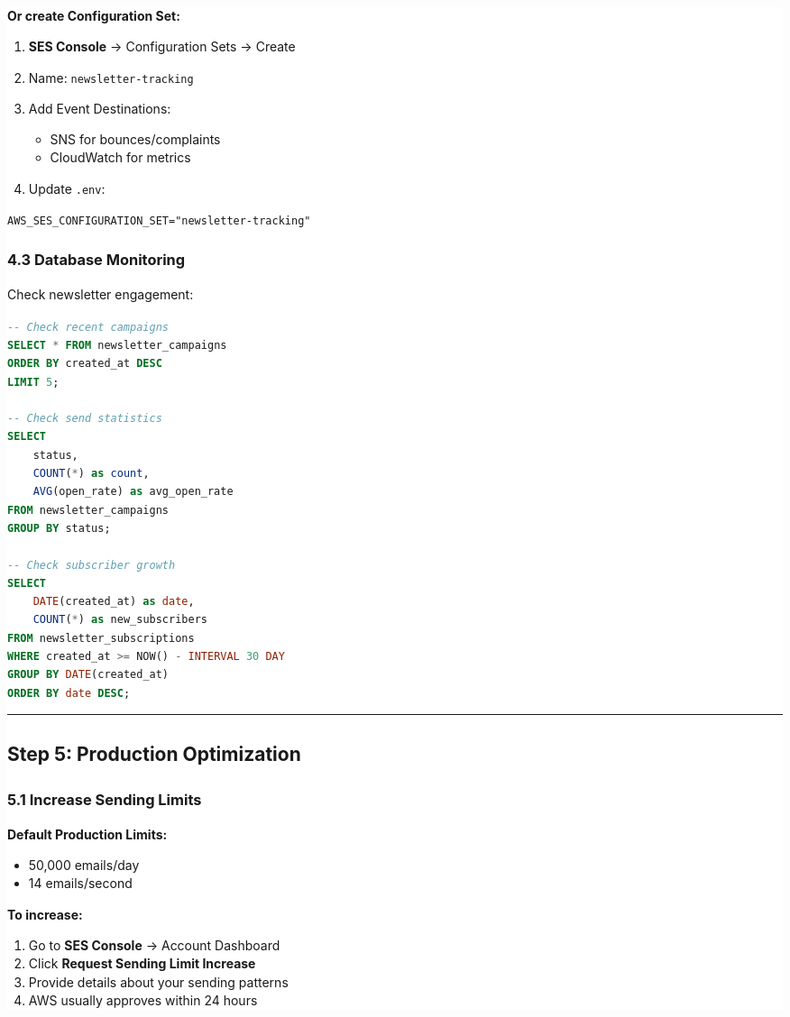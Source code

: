 **Or create Configuration Set:**

1. **SES Console** → Configuration Sets → Create
2. Name: `newsletter-tracking`
3. Add Event Destinations:
   - SNS for bounces/complaints
   - CloudWatch for metrics

4. Update `.env`:
```env
AWS_SES_CONFIGURATION_SET="newsletter-tracking"
```

### 4.3 Database Monitoring

Check newsletter engagement:

```sql
-- Check recent campaigns
SELECT * FROM newsletter_campaigns
ORDER BY created_at DESC
LIMIT 5;

-- Check send statistics
SELECT
    status,
    COUNT(*) as count,
    AVG(open_rate) as avg_open_rate
FROM newsletter_campaigns
GROUP BY status;

-- Check subscriber growth
SELECT
    DATE(created_at) as date,
    COUNT(*) as new_subscribers
FROM newsletter_subscriptions
WHERE created_at >= NOW() - INTERVAL 30 DAY
GROUP BY DATE(created_at)
ORDER BY date DESC;
```

---

## Step 5: Production Optimization

### 5.1 Increase Sending Limits

**Default Production Limits:**
- 50,000 emails/day
- 14 emails/second

**To increase:**
1. Go to **SES Console** → Account Dashboard
2. Click **Request Sending Limit Increase**
3. Provide details about your sending patterns
4. AWS usually approves within 24 hours
